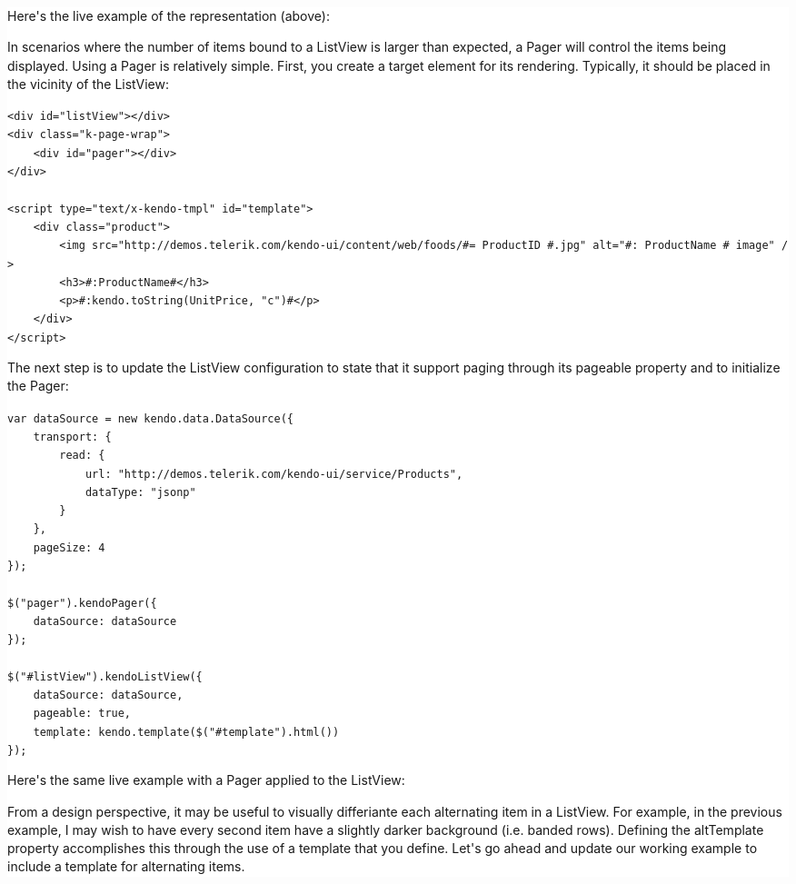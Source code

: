 Here's the live example of the representation (above):

<iframe style="width: 700px; height: 450px" src="http://jsfiddle.net/3w7ru/90/embedded/result" frameborder="0"></iframe>

In scenarios where the number of items bound to a ListView is larger than expected, a Pager will control the items being displayed. Using a Pager is relatively simple. First, you create a target element for its rendering. Typically, it should be placed in the vicinity of the ListView:

    <div id="listView"></div>
    <div class="k-page-wrap">
        <div id="pager"></div>
    </div>

    <script type="text/x-kendo-tmpl" id="template">
        <div class="product">
            <img src="http://demos.telerik.com/kendo-ui/content/web/foods/#= ProductID #.jpg" alt="#: ProductName # image" />
            <h3>#:ProductName#</h3>
            <p>#:kendo.toString(UnitPrice, "c")#</p>
        </div>
    </script>

The next step is to update the ListView configuration to state that it support paging through its pageable property and to initialize the Pager:

    var dataSource = new kendo.data.DataSource({
        transport: {
            read: {
                url: "http://demos.telerik.com/kendo-ui/service/Products",
                dataType: "jsonp"
            }
        },
        pageSize: 4
    });

    $("pager").kendoPager({
        dataSource: dataSource
    });

    $("#listView").kendoListView({
        dataSource: dataSource,
        pageable: true,
        template: kendo.template($("#template").html())
    });

Here's the same live example with a Pager applied to the ListView:

<iframe style="width: 700px; height: 450px" src="http://jsfiddle.net/3w7ru/92/embedded/result" frameborder="0"></iframe>

From a design perspective, it may be useful to visually differiante each alternating item in a ListView. For example, in the previous example, I may wish to have every second item have a slightly darker background (i.e. banded rows). Defining the altTemplate property accomplishes this through the use of a template that you define. Let's go ahead and update our working example to include a template for alternating items.
